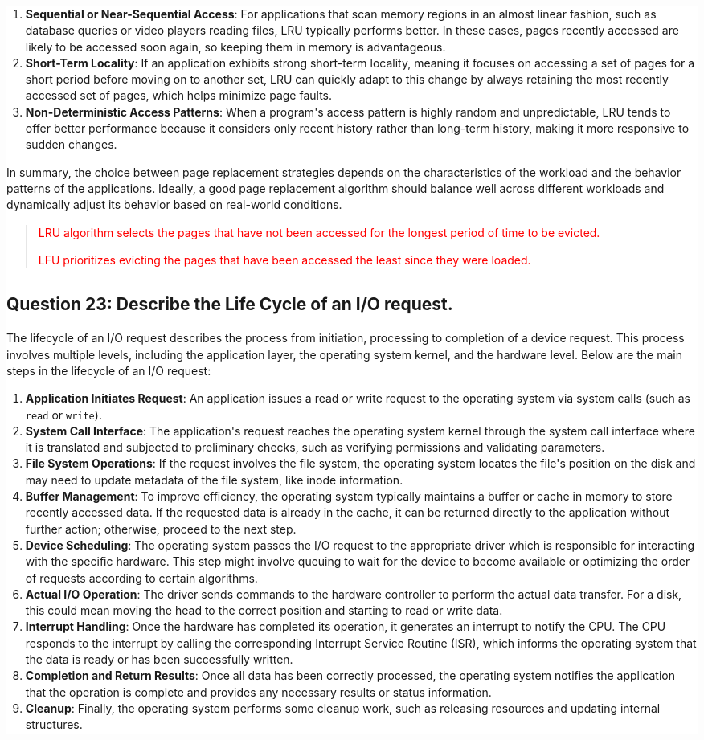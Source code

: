 1. **Sequential or Near-Sequential Access**: For applications that scan memory regions in an almost linear fashion, such as database queries or video players reading files, LRU typically performs better. In these cases, pages recently accessed are likely to be accessed soon again, so keeping them in memory is advantageous.
2. **Short-Term Locality**: If an application exhibits strong short-term locality, meaning it focuses on accessing a set of pages for a short period before moving on to another set, LRU can quickly adapt to this change by always retaining the most recently accessed set of pages, which helps minimize page faults.
3. **Non-Deterministic Access Patterns**: When a program's access pattern is highly random and unpredictable, LRU tends to offer better performance because it considers only recent history rather than long-term history, making it more responsive to sudden changes.

In summary, the choice between page replacement strategies depends on the characteristics of the workload and the behavior patterns of the applications. Ideally, a good page replacement algorithm should balance well across different workloads and dynamically adjust its behavior based on real-world conditions.

> <font color="red">LRU algorithm selects the pages that have not been accessed for the longest period of time to be evicted.</font>
> 
> <font color="red">LFU prioritizes evicting the pages that have been accessed the least since they were loaded.</font>

## Question 23: Describe the Life Cycle of an I/O request.

The lifecycle of an I/O request describes the process from initiation, processing to completion of a device request. This process involves multiple levels, including the application layer, the operating system kernel, and the hardware level. Below are the main steps in the lifecycle of an I/O request:

1. **Application Initiates Request**: An application issues a read or write request to the operating system via system calls (such as `read` or `write`).
2. **System Call Interface**: The application's request reaches the operating system kernel through the system call interface where it is translated and subjected to preliminary checks, such as verifying permissions and validating parameters.
3. **File System Operations**: If the request involves the file system, the operating system locates the file's position on the disk and may need to update metadata of the file system, like inode information.
4. **Buffer Management**: To improve efficiency, the operating system typically maintains a buffer or cache in memory to store recently accessed data. If the requested data is already in the cache, it can be returned directly to the application without further action; otherwise, proceed to the next step.
5. **Device Scheduling**: The operating system passes the I/O request to the appropriate driver which is responsible for interacting with the specific hardware. This step might involve queuing to wait for the device to become available or optimizing the order of requests according to certain algorithms.
6. **Actual I/O Operation**: The driver sends commands to the hardware controller to perform the actual data transfer. For a disk, this could mean moving the head to the correct position and starting to read or write data.
7. **Interrupt Handling**: Once the hardware has completed its operation, it generates an interrupt to notify the CPU. The CPU responds to the interrupt by calling the corresponding Interrupt Service Routine (ISR), which informs the operating system that the data is ready or has been successfully written.
8. **Completion and Return Results**: Once all data has been correctly processed, the operating system notifies the application that the operation is complete and provides any necessary results or status information.
9. **Cleanup**: Finally, the operating system performs some cleanup work, such as releasing resources and updating internal structures.
